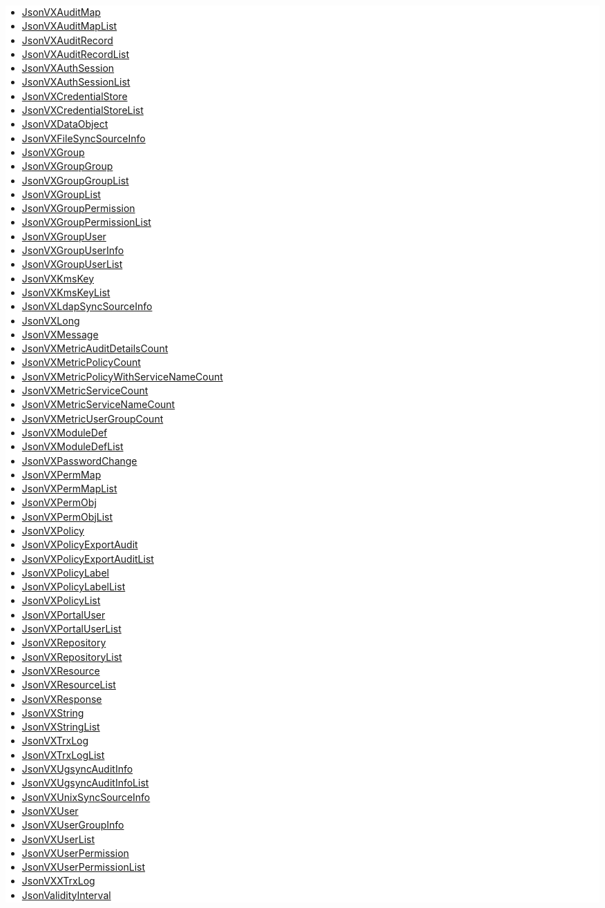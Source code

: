  - [JsonVXAuditMap](docs/JsonVXAuditMap.md)
 - [JsonVXAuditMapList](docs/JsonVXAuditMapList.md)
 - [JsonVXAuditRecord](docs/JsonVXAuditRecord.md)
 - [JsonVXAuditRecordList](docs/JsonVXAuditRecordList.md)
 - [JsonVXAuthSession](docs/JsonVXAuthSession.md)
 - [JsonVXAuthSessionList](docs/JsonVXAuthSessionList.md)
 - [JsonVXCredentialStore](docs/JsonVXCredentialStore.md)
 - [JsonVXCredentialStoreList](docs/JsonVXCredentialStoreList.md)
 - [JsonVXDataObject](docs/JsonVXDataObject.md)
 - [JsonVXFileSyncSourceInfo](docs/JsonVXFileSyncSourceInfo.md)
 - [JsonVXGroup](docs/JsonVXGroup.md)
 - [JsonVXGroupGroup](docs/JsonVXGroupGroup.md)
 - [JsonVXGroupGroupList](docs/JsonVXGroupGroupList.md)
 - [JsonVXGroupList](docs/JsonVXGroupList.md)
 - [JsonVXGroupPermission](docs/JsonVXGroupPermission.md)
 - [JsonVXGroupPermissionList](docs/JsonVXGroupPermissionList.md)
 - [JsonVXGroupUser](docs/JsonVXGroupUser.md)
 - [JsonVXGroupUserInfo](docs/JsonVXGroupUserInfo.md)
 - [JsonVXGroupUserList](docs/JsonVXGroupUserList.md)
 - [JsonVXKmsKey](docs/JsonVXKmsKey.md)
 - [JsonVXKmsKeyList](docs/JsonVXKmsKeyList.md)
 - [JsonVXLdapSyncSourceInfo](docs/JsonVXLdapSyncSourceInfo.md)
 - [JsonVXLong](docs/JsonVXLong.md)
 - [JsonVXMessage](docs/JsonVXMessage.md)
 - [JsonVXMetricAuditDetailsCount](docs/JsonVXMetricAuditDetailsCount.md)
 - [JsonVXMetricPolicyCount](docs/JsonVXMetricPolicyCount.md)
 - [JsonVXMetricPolicyWithServiceNameCount](docs/JsonVXMetricPolicyWithServiceNameCount.md)
 - [JsonVXMetricServiceCount](docs/JsonVXMetricServiceCount.md)
 - [JsonVXMetricServiceNameCount](docs/JsonVXMetricServiceNameCount.md)
 - [JsonVXMetricUserGroupCount](docs/JsonVXMetricUserGroupCount.md)
 - [JsonVXModuleDef](docs/JsonVXModuleDef.md)
 - [JsonVXModuleDefList](docs/JsonVXModuleDefList.md)
 - [JsonVXPasswordChange](docs/JsonVXPasswordChange.md)
 - [JsonVXPermMap](docs/JsonVXPermMap.md)
 - [JsonVXPermMapList](docs/JsonVXPermMapList.md)
 - [JsonVXPermObj](docs/JsonVXPermObj.md)
 - [JsonVXPermObjList](docs/JsonVXPermObjList.md)
 - [JsonVXPolicy](docs/JsonVXPolicy.md)
 - [JsonVXPolicyExportAudit](docs/JsonVXPolicyExportAudit.md)
 - [JsonVXPolicyExportAuditList](docs/JsonVXPolicyExportAuditList.md)
 - [JsonVXPolicyLabel](docs/JsonVXPolicyLabel.md)
 - [JsonVXPolicyLabelList](docs/JsonVXPolicyLabelList.md)
 - [JsonVXPolicyList](docs/JsonVXPolicyList.md)
 - [JsonVXPortalUser](docs/JsonVXPortalUser.md)
 - [JsonVXPortalUserList](docs/JsonVXPortalUserList.md)
 - [JsonVXRepository](docs/JsonVXRepository.md)
 - [JsonVXRepositoryList](docs/JsonVXRepositoryList.md)
 - [JsonVXResource](docs/JsonVXResource.md)
 - [JsonVXResourceList](docs/JsonVXResourceList.md)
 - [JsonVXResponse](docs/JsonVXResponse.md)
 - [JsonVXString](docs/JsonVXString.md)
 - [JsonVXStringList](docs/JsonVXStringList.md)
 - [JsonVXTrxLog](docs/JsonVXTrxLog.md)
 - [JsonVXTrxLogList](docs/JsonVXTrxLogList.md)
 - [JsonVXUgsyncAuditInfo](docs/JsonVXUgsyncAuditInfo.md)
 - [JsonVXUgsyncAuditInfoList](docs/JsonVXUgsyncAuditInfoList.md)
 - [JsonVXUnixSyncSourceInfo](docs/JsonVXUnixSyncSourceInfo.md)
 - [JsonVXUser](docs/JsonVXUser.md)
 - [JsonVXUserGroupInfo](docs/JsonVXUserGroupInfo.md)
 - [JsonVXUserList](docs/JsonVXUserList.md)
 - [JsonVXUserPermission](docs/JsonVXUserPermission.md)
 - [JsonVXUserPermissionList](docs/JsonVXUserPermissionList.md)
 - [JsonVXXTrxLog](docs/JsonVXXTrxLog.md)
 - [JsonValidityInterval](docs/JsonValidityInterval.md)